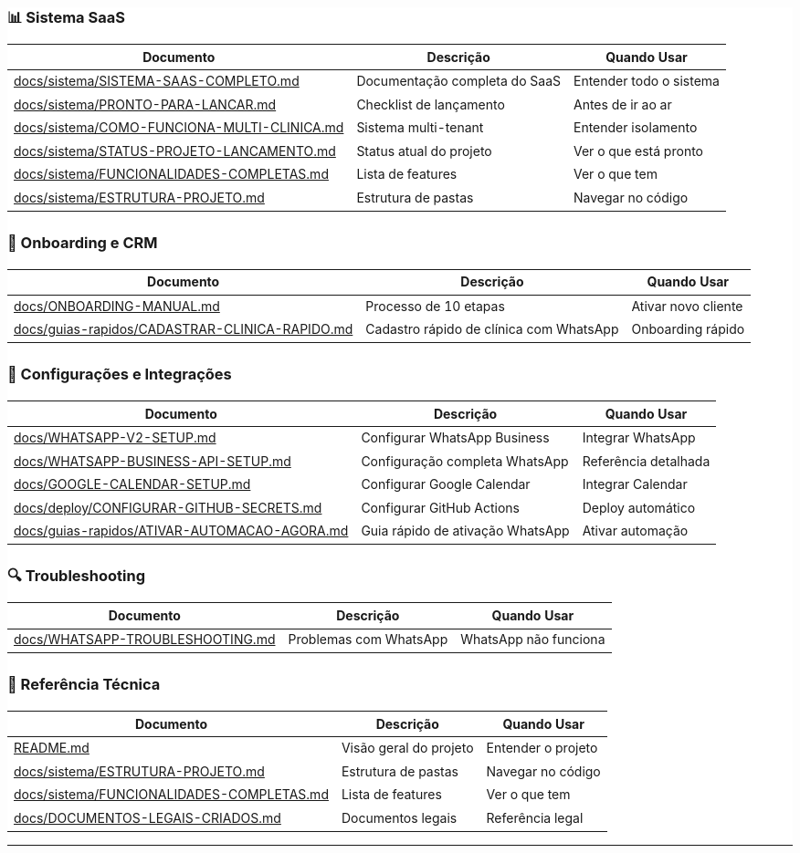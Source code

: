 ### **📊 Sistema SaaS**

| Documento | Descrição | Quando Usar |
|-----------|-----------|-------------|
| [docs/sistema/SISTEMA-SAAS-COMPLETO.md](docs/sistema/SISTEMA-SAAS-COMPLETO.md) | Documentação completa do SaaS | Entender todo o sistema |
| [docs/sistema/PRONTO-PARA-LANCAR.md](docs/sistema/PRONTO-PARA-LANCAR.md) | Checklist de lançamento | Antes de ir ao ar |
| [docs/sistema/COMO-FUNCIONA-MULTI-CLINICA.md](docs/sistema/COMO-FUNCIONA-MULTI-CLINICA.md) | Sistema multi-tenant | Entender isolamento |
| [docs/sistema/STATUS-PROJETO-LANCAMENTO.md](docs/sistema/STATUS-PROJETO-LANCAMENTO.md) | Status atual do projeto | Ver o que está pronto |
| [docs/sistema/FUNCIONALIDADES-COMPLETAS.md](docs/sistema/FUNCIONALIDADES-COMPLETAS.md) | Lista de features | Ver o que tem |
| [docs/sistema/ESTRUTURA-PROJETO.md](docs/sistema/ESTRUTURA-PROJETO.md) | Estrutura de pastas | Navegar no código |

### **👥 Onboarding e CRM**

| Documento | Descrição | Quando Usar |
|-----------|-----------|-------------|
| [docs/ONBOARDING-MANUAL.md](docs/ONBOARDING-MANUAL.md) | Processo de 10 etapas | Ativar novo cliente |
| [docs/guias-rapidos/CADASTRAR-CLINICA-RAPIDO.md](docs/guias-rapidos/CADASTRAR-CLINICA-RAPIDO.md) | Cadastro rápido de clínica com WhatsApp | Onboarding rápido |

### **🔧 Configurações e Integrações**

| Documento | Descrição | Quando Usar |
|-----------|-----------|-------------|
| [docs/WHATSAPP-V2-SETUP.md](docs/WHATSAPP-V2-SETUP.md) | Configurar WhatsApp Business | Integrar WhatsApp |
| [docs/WHATSAPP-BUSINESS-API-SETUP.md](docs/WHATSAPP-BUSINESS-API-SETUP.md) | Configuração completa WhatsApp | Referência detalhada |
| [docs/GOOGLE-CALENDAR-SETUP.md](docs/GOOGLE-CALENDAR-SETUP.md) | Configurar Google Calendar | Integrar Calendar |
| [docs/deploy/CONFIGURAR-GITHUB-SECRETS.md](docs/deploy/CONFIGURAR-GITHUB-SECRETS.md) | Configurar GitHub Actions | Deploy automático |
| [docs/guias-rapidos/ATIVAR-AUTOMACAO-AGORA.md](docs/guias-rapidos/ATIVAR-AUTOMACAO-AGORA.md) | Guia rápido de ativação WhatsApp | Ativar automação |

### **🔍 Troubleshooting**

| Documento | Descrição | Quando Usar |
|-----------|-----------|-------------|
| [docs/WHATSAPP-TROUBLESHOOTING.md](docs/WHATSAPP-TROUBLESHOOTING.md) | Problemas com WhatsApp | WhatsApp não funciona |

### **📖 Referência Técnica**

| Documento | Descrição | Quando Usar |
|-----------|-----------|-------------|
| [README.md](README.md) | Visão geral do projeto | Entender o projeto |
| [docs/sistema/ESTRUTURA-PROJETO.md](docs/sistema/ESTRUTURA-PROJETO.md) | Estrutura de pastas | Navegar no código |
| [docs/sistema/FUNCIONALIDADES-COMPLETAS.md](docs/sistema/FUNCIONALIDADES-COMPLETAS.md) | Lista de features | Ver o que tem |
| [docs/DOCUMENTOS-LEGAIS-CRIADOS.md](docs/DOCUMENTOS-LEGAIS-CRIADOS.md) | Documentos legais | Referência legal |

---